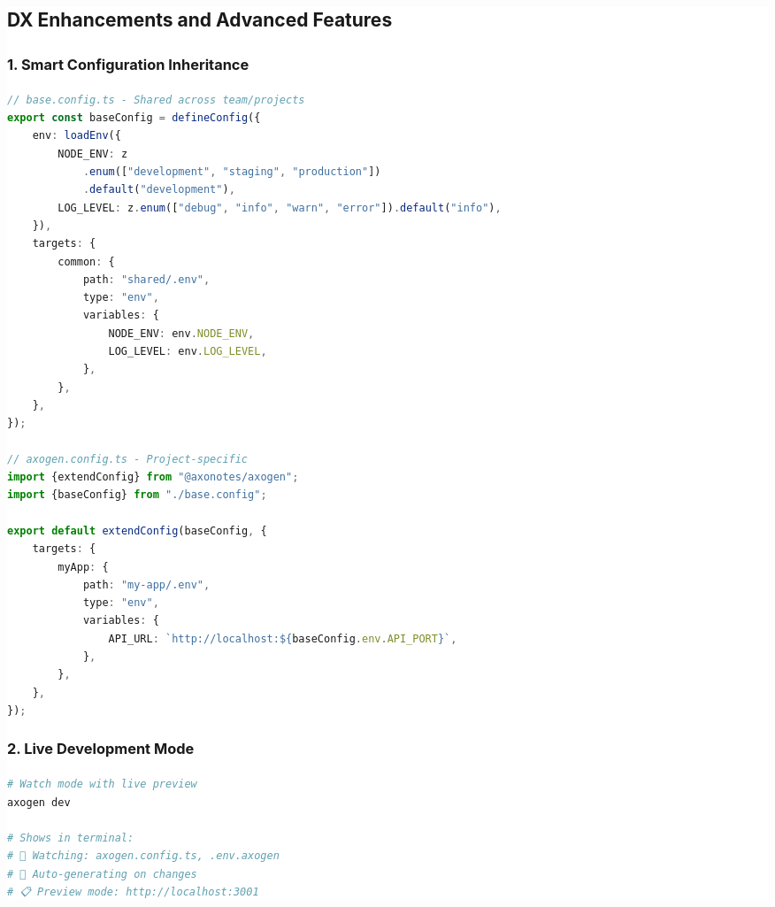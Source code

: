 ## DX Enhancements and Advanced Features

### 1. Smart Configuration Inheritance

```typescript
// base.config.ts - Shared across team/projects
export const baseConfig = defineConfig({
    env: loadEnv({
        NODE_ENV: z
            .enum(["development", "staging", "production"])
            .default("development"),
        LOG_LEVEL: z.enum(["debug", "info", "warn", "error"]).default("info"),
    }),
    targets: {
        common: {
            path: "shared/.env",
            type: "env",
            variables: {
                NODE_ENV: env.NODE_ENV,
                LOG_LEVEL: env.LOG_LEVEL,
            },
        },
    },
});

// axogen.config.ts - Project-specific
import {extendConfig} from "@axonotes/axogen";
import {baseConfig} from "./base.config";

export default extendConfig(baseConfig, {
    targets: {
        myApp: {
            path: "my-app/.env",
            type: "env",
            variables: {
                API_URL: `http://localhost:${baseConfig.env.API_PORT}`,
            },
        },
    },
});
```

### 2. Live Development Mode

```bash
# Watch mode with live preview
axogen dev

# Shows in terminal:
# 📁 Watching: axogen.config.ts, .env.axogen
# 🔄 Auto-generating on changes
# 📋 Preview mode: http://localhost:3001
```

